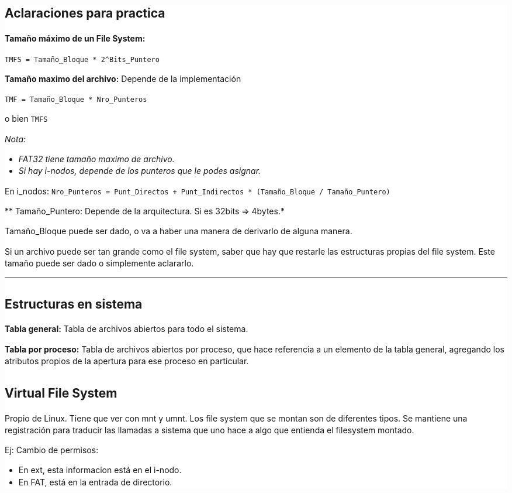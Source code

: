 
## Aclaraciones para practica

**Tamaño máximo de un File System:**

`TMFS = Tamaño_Bloque * 2^Bits_Puntero`

**Tamaño maximo del archivo:** Depende de la implementación

`TMF = Tamaño_Bloque * Nro_Punteros`

o bien `TMFS`

*Nota:* 

- *FAT32 tiene tamaño maximo de archivo.*
- *Si hay i-nodos, depende de los punteros que le podes asignar.*

En i_nodos: `Nro_Punteros = Punt_Directos + Punt_Indirectos * (Tamaño_Bloque / Tamaño_Puntero)`

** Tamaño_Puntero: Depende de la arquitectura. Si es 32bits ⇒ 4bytes.*

Tamaño_Bloque puede ser dado, o va a haber una manera de derivarlo de alguna manera.

Si un archivo puede ser tan grande como el file system, saber que hay que restarle las estructuras propias del file system. Este tamaño puede ser dado o simplemente aclararlo.

---

## Estructuras en sistema

**Tabla general:** Tabla de archivos abiertos para todo el sistema.

**Tabla por proceso:** Tabla de archivos abiertos por proceso, que hace referencia a un elemento de la tabla general, agregando los atributos propios de la apertura para ese proceso en particular.

## Virtual File System

Propio de Linux. Tiene que ver con mnt y umnt. Los file system que se montan son de diferentes tipos. Se mantiene una registración para traducir las llamadas a sistema que uno hace a algo que entienda el filesystem montado.

Ej: Cambio de permisos:

- En ext, esta informacion está en el i-nodo.
- En FAT, está en la entrada de directorio.
